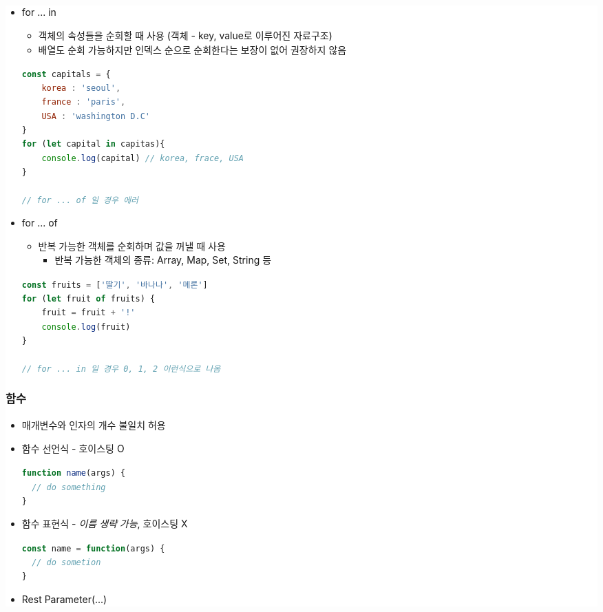 - for ... in

  - 객체의 속성들을 순회할 때 사용 (객체 - key, value로 이루어진 자료구조)
  - 배열도 순회 가능하지만 인덱스 순으로 순회한다는 보장이 없어 권장하지 않음

  ```javascript
  const capitals = {
      korea : 'seoul',
      france : 'paris',
      USA : 'washington D.C'
  }
  for (let capital in capitas){
      console.log(capital) // korea, frace, USA
  }
  
  // for ... of 일 경우 에러
  ```

  

- for ... of

  - 반복 가능한 객체를 순회하며 값을 꺼낼 때 사용
    - 반복 가능한 객체의 종류: Array, Map, Set, String 등

  ```javascript
  const fruits = ['딸기', '바나나', '메론']
  for (let fruit of fruits) {
      fruit = fruit + '!'
      console.log(fruit)
  }
  
  // for ... in 일 경우 0, 1, 2 이런식으로 나옴
  ```

  

### 함수

- 매개변수와 인자의 개수 불일치 허용

- 함수 선언식 - 호이스팅 O

  ```javascript
  function name(args) {
  	// do something
  }
  ```

- 함수 표현식 - *이름 생략  가능*, 호이스팅 X

  ```javascript
  const name = function(args) {
  	// do sometion
  }
  ```



- Rest Parameter(...)
